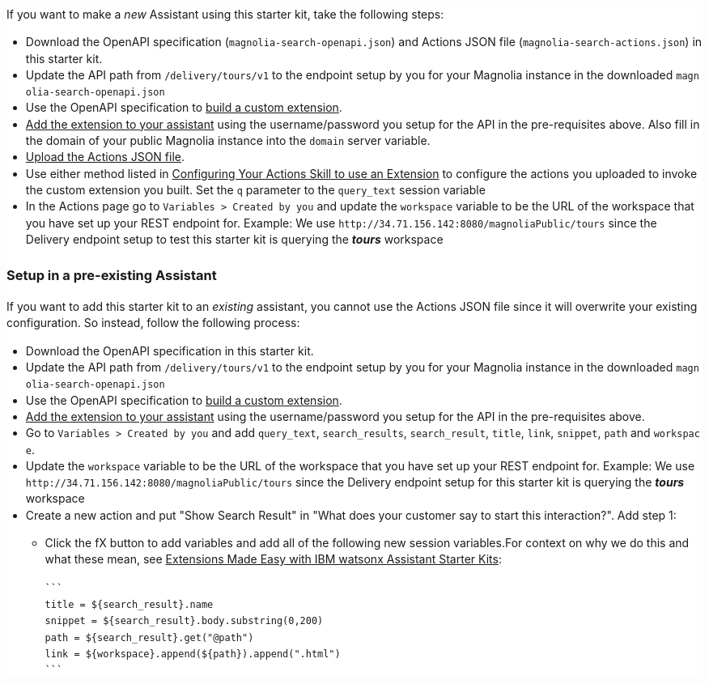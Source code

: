If you want to make a _new_ Assistant using this starter kit, take the following steps:

- Download the OpenAPI specification (`magnolia-search-openapi.json`) and Actions JSON file (`magnolia-search-actions.json`) in this starter kit.
- Update the API path from `/delivery/tours/v1` to the endpoint setup by you for your Magnolia instance in the downloaded `magnolia-search-openapi.json`
- Use the OpenAPI specification to [build a custom extension](https://cloud.ibm.com/docs/watson-assistant?topic=watson-assistant-build-custom-extension#building-the-custom-extension).
- [Add the extension to your assistant](https://cloud.ibm.com/docs/watson-assistant?topic=watson-assistant-add-custom-extension) using the username/password you setup for the API in the pre-requisites above. Also fill in the domain of your public Magnolia instance into the `domain` server variable.
- [Upload the Actions JSON file](https://cloud.ibm.com/docs/watson-assistant?topic=watson-assistant-admin-backup-restore#backup-restore-import).
- Use either method listed in [Configuring Your Actions Skill to use an Extension](https://github.com/watson-developer-cloud/assistant-toolkit/blob/master/integrations/extensions/README.md#configuring-your-actions-skill-to-use-an-extension) to configure the actions you uploaded to invoke the custom extension you built. Set the `q` parameter to the `query_text` session variable
- In the Actions page go to `Variables > Created by you` and update the `workspace` variable to be the URL of the workspace that you have set up your REST endpoint for. Example: We use `http://34.71.156.142:8080/magnoliaPublic/tours` since the Delivery endpoint setup to test this starter kit is querying the ***tours*** workspace


### Setup in a pre-existing Assistant

If you want to add this starter kit to an _existing_ assistant, you cannot use the Actions JSON file since it will overwrite your existing configuration.  So instead, follow the following process:

- Download the OpenAPI specification in this starter kit.
- Update the API path from `/delivery/tours/v1` to the endpoint setup by you for your Magnolia instance in the downloaded `magnolia-search-openapi.json`
- Use the OpenAPI specification to [build a custom extension](https://cloud.ibm.com/docs/watson-assistant?topic=watson-assistant-build-custom-extension#building-the-custom-extension).
- [Add the extension to your assistant](https://cloud.ibm.com/docs/watson-assistant?topic=watson-assistant-add-custom-extension) using the username/password you setup for the API in the pre-requisites above.
- Go to `Variables > Created by you` and add `query_text`, `search_results`, `search_result`, `title`, `link`, `snippet`, `path` and `workspace`.
- Update the `workspace` variable to be the URL of the workspace that you have set up your REST endpoint for. Example: We use `http://34.71.156.142:8080/magnoliaPublic/tours` since the Delivery endpoint setup for this starter kit is querying the ***tours*** workspace
- Create a new action and put "Show Search Result" in "What does your customer say to start this interaction?". Add step 1:
  - Click the fX button to add variables and add all of the following new session variables.For context on why we do this and what these mean, see [Extensions Made Easy with IBM watsonx Assistant Starter Kits](https://medium.com/ibm-watson/extensions-made-easy-with-watson-assistant-starter-kits-6b177f624697):

		```
		title = ${search_result}.name
		snippet = ${search_result}.body.substring(0,200)
		path = ${search_result}.get("@path")
		link = ${workspace}.append(${path}).append(".html")
		```
